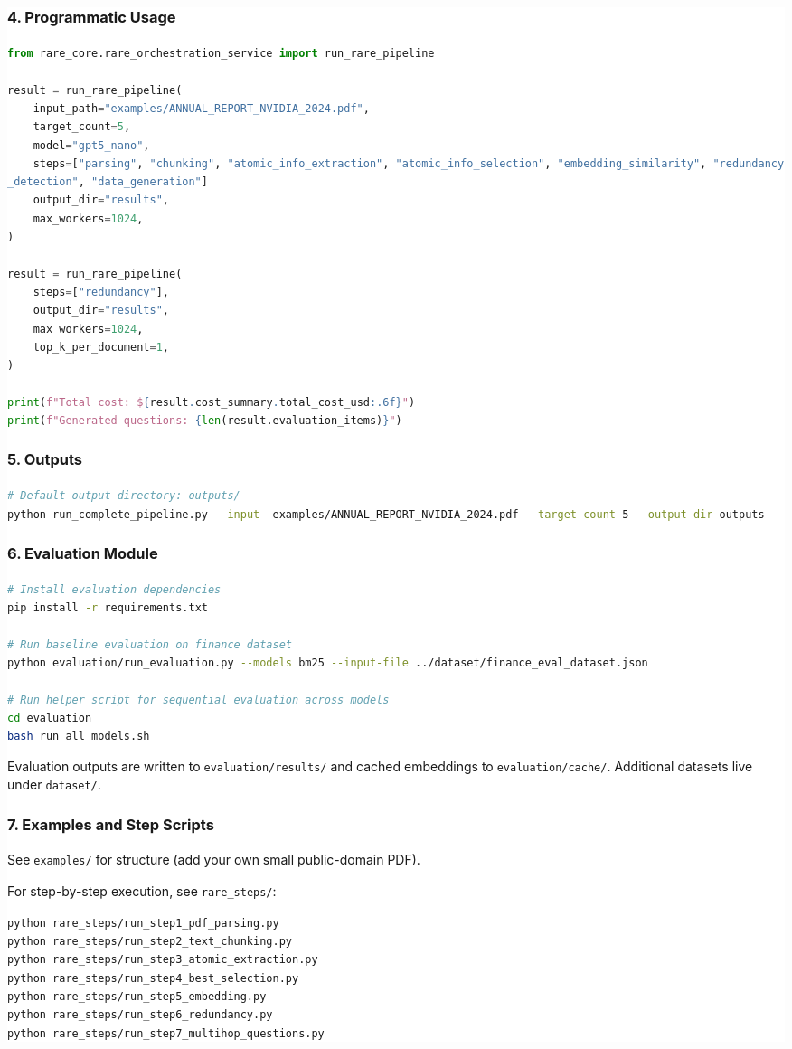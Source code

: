 ### 4. Programmatic Usage
```python
from rare_core.rare_orchestration_service import run_rare_pipeline

result = run_rare_pipeline(
    input_path="examples/ANNUAL_REPORT_NVIDIA_2024.pdf",
    target_count=5,
    model="gpt5_nano",
    steps=["parsing", "chunking", "atomic_info_extraction", "atomic_info_selection", "embedding_similarity", "redundancy_detection", "data_generation"]
    output_dir="results",
    max_workers=1024,
)

result = run_rare_pipeline(
    steps=["redundancy"],
    output_dir="results",
    max_workers=1024,
    top_k_per_document=1,
)

print(f"Total cost: ${result.cost_summary.total_cost_usd:.6f}")
print(f"Generated questions: {len(result.evaluation_items)}")
```

### 5. Outputs
```bash
# Default output directory: outputs/
python run_complete_pipeline.py --input  examples/ANNUAL_REPORT_NVIDIA_2024.pdf --target-count 5 --output-dir outputs
```

### 6. Evaluation Module
```bash
# Install evaluation dependencies
pip install -r requirements.txt

# Run baseline evaluation on finance dataset
python evaluation/run_evaluation.py --models bm25 --input-file ../dataset/finance_eval_dataset.json

# Run helper script for sequential evaluation across models
cd evaluation
bash run_all_models.sh
```

Evaluation outputs are written to `evaluation/results/` and cached embeddings to `evaluation/cache/`. Additional datasets live under `dataset/`.

### 7. Examples and Step Scripts
See `examples/` for structure (add your own small public-domain PDF).

For step-by-step execution, see `rare_steps/`:
```bash
python rare_steps/run_step1_pdf_parsing.py
python rare_steps/run_step2_text_chunking.py
python rare_steps/run_step3_atomic_extraction.py
python rare_steps/run_step4_best_selection.py
python rare_steps/run_step5_embedding.py
python rare_steps/run_step6_redundancy.py
python rare_steps/run_step7_multihop_questions.py
```

